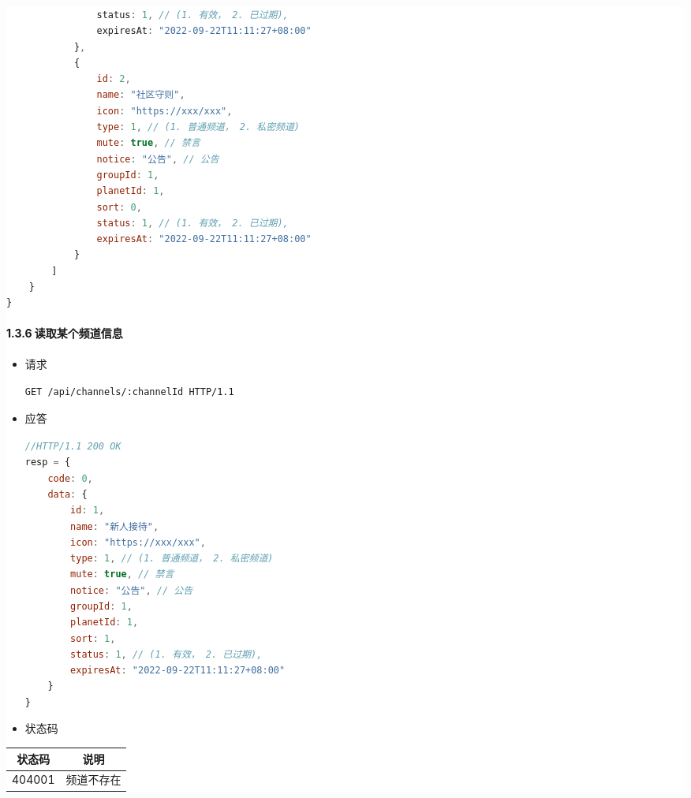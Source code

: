   ```js
                  status: 1, // (1. 有效， 2. 已过期),
                  expiresAt: "2022-09-22T11:11:27+08:00"
              },
              {
                  id: 2,
                  name: "社区守则",
                  icon: "https://xxx/xxx",
                  type: 1, // (1. 普通频道， 2. 私密频道)
                  mute: true, // 禁言
                  notice: "公告", // 公告
                  groupId: 1,
                  planetId: 1,
                  sort: 0,
                  status: 1, // (1. 有效， 2. 已过期),
                  expiresAt: "2022-09-22T11:11:27+08:00"
              }
          ]  
      }
  }
  ```

#### 1.3.6 读取某个频道信息

- 请求

  ```http
  GET /api/channels/:channelId HTTP/1.1
  ```

- 应答

  ```js
  //HTTP/1.1 200 OK
  resp = {
      code: 0,
      data: {
          id: 1,
          name: "新人接待",
          icon: "https://xxx/xxx",
          type: 1, // (1. 普通频道， 2. 私密频道)
          mute: true, // 禁言
          notice: "公告", // 公告
          groupId: 1,
          planetId: 1,
          sort: 1,
          status: 1, // (1. 有效， 2. 已过期),
          expiresAt: "2022-09-22T11:11:27+08:00"
      }
  }
  ```

* 状态码

| 状态码    | 说明    |
|--------|-------|
| 404001 | 频道不存在 |
